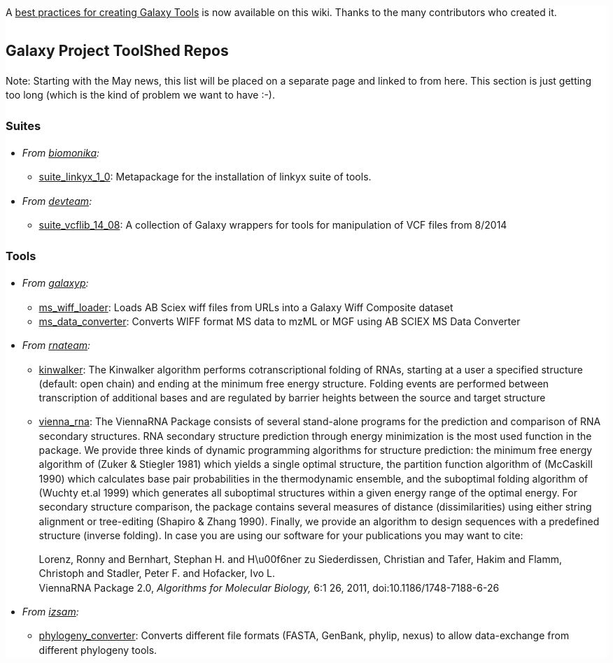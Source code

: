 A [best practices for creating Galaxy Tools](/src/Tools/BestPractices/index.md) is now available on this wiki.  Thanks to the many contributors who created it.

## Galaxy Project ToolShed Repos

Note: Starting with the May news, this list will be placed on a separate page and linked to from here.  This section is just getting too long (which is the kind of problem we want to have :-).

### Suites

* *From [biomonika](https://toolshed.g2.bx.psu.edu/view/biomonika):*
  * [suite_linkyx_1_0](https://toolshed.g2.bx.psu.edu/view/biomonika/suite_linkyx_1_0): Metapackage for the installation of linkyx suite of tools.

* *From [devteam](https://toolshed.g2.bx.psu.edu/view/devteam):*
  * [suite_vcflib_14_08](https://toolshed.g2.bx.psu.edu/view/devteam/suite_vcflib_14_08): A collection of Galaxy wrappers for tools for manipulation of VCF files from 8/2014

### Tools

* *From [galaxyp](https://toolshed.g2.bx.psu.edu/view/galaxyp):*
  * [ms_wiff_loader](https://toolshed.g2.bx.psu.edu/view/galaxyp/ms_wiff_loader): Loads AB Sciex wiff files from URLs into a Galaxy Wiff Composite dataset
  * [ms_data_converter](https://toolshed.g2.bx.psu.edu/view/galaxyp/ms_data_converter): Converts WIFF format MS data to mzML or MGF using AB SCIEX MS Data Converter

* *From [rnateam](https://toolshed.g2.bx.psu.edu/view/rnateam):*
  * [kinwalker](https://toolshed.g2.bx.psu.edu/view/rnateam/kinwalker): The Kinwalker algorithm performs cotranscriptional folding of RNAs, starting at a user a specified structure (default: open chain) and ending at the minimum free energy structure. Folding events are performed between transcription of additional bases and are regulated by barrier heights between the source and target structure
  * [vienna_rna](https://toolshed.g2.bx.psu.edu/view/rnateam/vienna_rna): The ViennaRNA Package consists of several stand-alone programs for the prediction and comparison of RNA secondary structures.   RNA secondary structure prediction through energy minimization is the most used function in the package. We provide three kinds of dynamic programming algorithms for structure prediction: the minimum free energy algorithm of (Zuker & Stiegler 1981) which yields a single optimal structure, the partition function algorithm of (McCaskill 1990) which calculates base pair probabilities in the thermodynamic ensemble, and the suboptimal folding algorithm of (Wuchty et.al 1999) which generates all suboptimal structures within a given energy range of the optimal energy. For secondary structure comparison, the package contains several measures of distance (dissimilarities) using either string alignment or tree-editing (Shapiro & Zhang 1990). Finally, we provide an algorithm to design sequences with a predefined structure (inverse folding).
      In case you are using our software for your publications you may want to cite:

     Lorenz, Ronny and Bernhart, Stephan H. and H\u00f6ner zu Siederdissen, Christian and Tafer, Hakim and Flamm, Christoph and Stadler, Peter F. and Hofacker, Ivo L.<br />
     ViennaRNA Package 2.0, *Algorithms for Molecular Biology,* 6:1 26, 2011, doi:10.1186/1748-7188-6-26 

* *From [izsam](https://toolshed.g2.bx.psu.edu/view/izsam):*
  * [phylogeny_converter](https://toolshed.g2.bx.psu.edu/view/izsam/phylogeny_converter): Converts different file formats (FASTA, GenBank, phylip, nexus) to allow data-exchange from different phylogeny tools.
